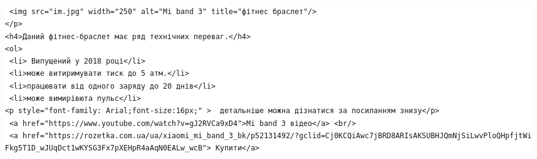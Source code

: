 	 <img src="im.jpg" width="250" alt="Mi band 3" title="фітнес браслет"/>
	</p>
	<h4>Даний фітнес-браслет має ряд технічних переваг.</h4>
	<ol>
	 <li> Випущений у 2018 році</li>
	 <li>може витиримувати тиск до 5 атм.</li>
	 <li>працювати від одного заряду до 20 днів</li>
	 <li>може вимирівюта пульс</li>
    <p style="font-family: Arial;font-size:16px;" >  детальніше можна дізнатися за посиланням знизу</p>
	 <a href="https://www.youtube.com/watch?v=gJ2RVCa9xD4">Mi band 3 відео</a> <br/>
	 <a href="https://rozetka.com.ua/ua/xiaomi_mi_band_3_bk/p52131492/?gclid=Cj0KCQiAwc7jBRD8ARIsAKSUBHJQmNjSiLwvPloQHpfjtWiFkg5T1D_wJUqDct1wKYSG3Fx7pXEHpR4aAqN0EALw_wcB"> Купити</a>
	 
	
  </Body>
	
</html> 
